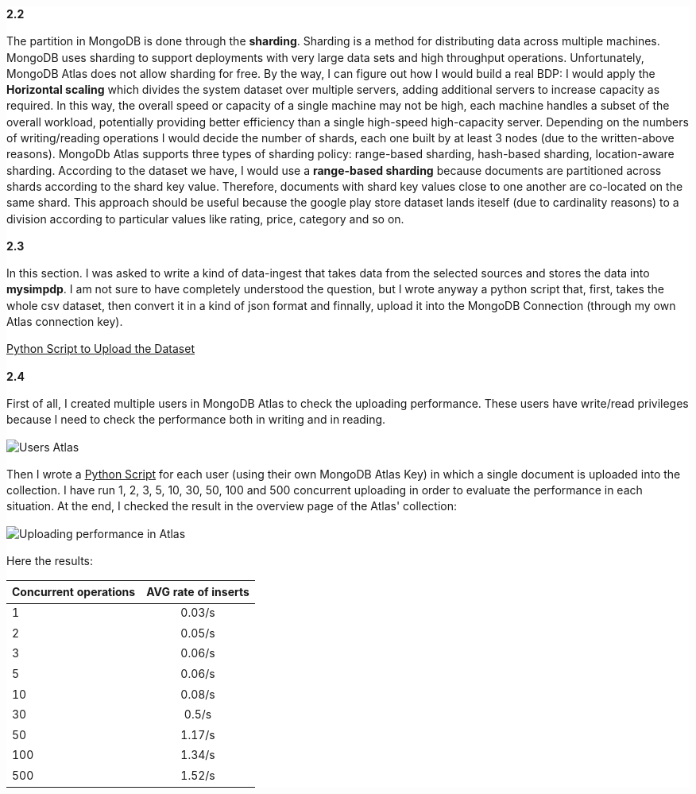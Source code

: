 
**2.2**

The partition in MongoDB is done through the **sharding**.
Sharding is a method for distributing data across multiple machines. MongoDB uses sharding to support deployments with very large data sets and high throughput operations. 
Unfortunately, MongoDB Atlas does not allow sharding for free. By the way, I can figure out how I would build a real BDP: I would apply the **Horizontal scaling** which divides the system dataset over multiple servers, adding additional servers to increase capacity as required. In this way, the overall speed or capacity of a single machine may not be high, each machine handles a subset of the overall workload, potentially providing better efficiency than a single high-speed high-capacity server. Depending on the numbers of writing/reading operations I would decide the number of shards, each one built by at least 3 nodes (due to the written-above reasons). MongoDb Atlas supports three types of sharding policy: range-based sharding, hash-based sharding, location-aware sharding. According to the dataset we have, I would use a **range-based sharding** because documents are partitioned across shards according to the shard key value. Therefore, documents with shard key values close to one another are co-located on the same shard. This approach should be useful because the google play store dataset lands iteself (due to cardinality reasons) to a division according to particular values like rating, price, category and so on. 


**2.3**

In this section. I was asked to write a kind of data-ingest that takes data from the selected sources and stores the data into **mysimpdp**. 
I am not sure to have completely understood the question, but I wrote anyway a python script that, first, takes the whole csv dataset, then convert it in a kind of json format and finnally, upload it into the MongoDB Connection (through my own Atlas connection key).

[Python Script to Upload the Dataset](https://github.com/Teorizzi0/assignment-01-808914/tree/master/code/storedataset.py)
 

**2.4**

First of all, I created multiple users in MongoDB Atlas to check the uploading performance. These users have write/read privileges because I need to check the performance both in writing and in reading. 

![Users Atlas](https://github.com/Teorizzi0/assignment-01-808914/blob/master/reports/usersatlas.png)

Then I wrote a [Python Script](https://github.com/Teorizzi0/assignment-01-808914/tree/master/code/one_user.py) for each user (using their own MongoDB Atlas Key) in which a single document is uploaded into the collection. I have run 1, 2, 3, 5, 10, 30, 50, 100 and 500 concurrent uploading in order to evaluate the performance in each situation. At the end, I checked the result in the overview page of the Atlas' collection:

![Uploading performance in Atlas](https://github.com/Teorizzi0/assignment-01-808914/blob/master/reports/performance.png)

Here the results:

| Concurrent  operations 	| AVG rate of inserts 	|
|------------------------	|:-------------------:	|
| 1                      	| 0.03/s              	|
| 2                      	| 0.05/s              	|
| 3                      	| 0.06/s              	|
| 5                      	| 0.06/s              	|
| 10                     	| 0.08/s              	|
| 30                     	| 0.5/s               	|
| 50                     	| 1.17/s              	|
| 100                    	| 1.34/s              	|
| 500                    	| 1.52/s              	|
